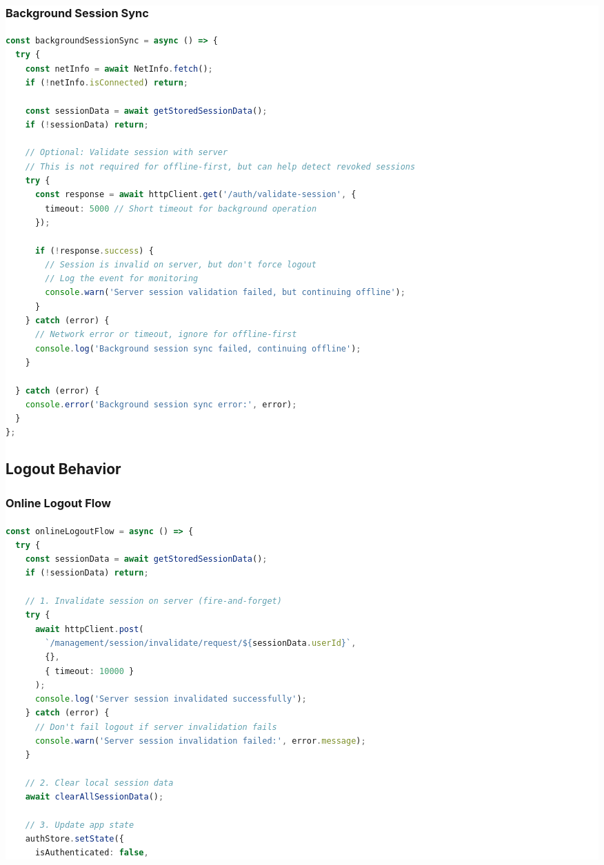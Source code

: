 ### Background Session Sync

```typescript
const backgroundSessionSync = async () => {
  try {
    const netInfo = await NetInfo.fetch();
    if (!netInfo.isConnected) return;
    
    const sessionData = await getStoredSessionData();
    if (!sessionData) return;
    
    // Optional: Validate session with server
    // This is not required for offline-first, but can help detect revoked sessions
    try {
      const response = await httpClient.get('/auth/validate-session', {
        timeout: 5000 // Short timeout for background operation
      });
      
      if (!response.success) {
        // Session is invalid on server, but don't force logout
        // Log the event for monitoring
        console.warn('Server session validation failed, but continuing offline');
      }
    } catch (error) {
      // Network error or timeout, ignore for offline-first
      console.log('Background session sync failed, continuing offline');
    }
    
  } catch (error) {
    console.error('Background session sync error:', error);
  }
};
```

## Logout Behavior

### Online Logout Flow

```typescript
const onlineLogoutFlow = async () => {
  try {
    const sessionData = await getStoredSessionData();
    if (!sessionData) return;
    
    // 1. Invalidate session on server (fire-and-forget)
    try {
      await httpClient.post(
        `/management/session/invalidate/request/${sessionData.userId}`,
        {},
        { timeout: 10000 }
      );
      console.log('Server session invalidated successfully');
    } catch (error) {
      // Don't fail logout if server invalidation fails
      console.warn('Server session invalidation failed:', error.message);
    }
    
    // 2. Clear local session data
    await clearAllSessionData();
    
    // 3. Update app state
    authStore.setState({
      isAuthenticated: false,
```